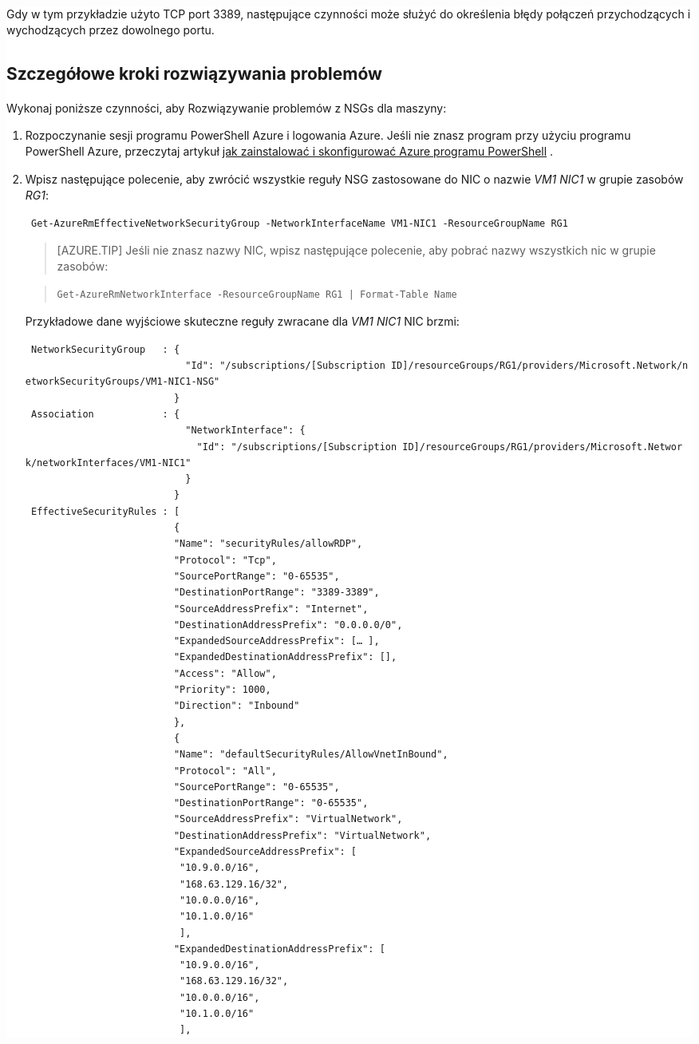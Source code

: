 Gdy w tym przykładzie użyto TCP port 3389, następujące czynności może służyć do określenia błędy połączeń przychodzących i wychodzących przez dowolnego portu.

## <a name="detailed-troubleshooting-steps"></a>Szczegółowe kroki rozwiązywania problemów
Wykonaj poniższe czynności, aby Rozwiązywanie problemów z NSGs dla maszyny:

1. Rozpoczynanie sesji programu PowerShell Azure i logowania Azure. Jeśli nie znasz program przy użyciu programu PowerShell Azure, przeczytaj artykuł [jak zainstalować i skonfigurować Azure programu PowerShell](../powershell-install-configure.md) .

2. Wpisz następujące polecenie, aby zwrócić wszystkie reguły NSG zastosowane do NIC o nazwie *VM1 NIC1* w grupie zasobów *RG1*:

        Get-AzureRmEffectiveNetworkSecurityGroup -NetworkInterfaceName VM1-NIC1 -ResourceGroupName RG1

    >[AZURE.TIP] Jeśli nie znasz nazwy NIC, wpisz następujące polecenie, aby pobrać nazwy wszystkich nic w grupie zasobów: 
    
    >`Get-AzureRmNetworkInterface -ResourceGroupName RG1 | Format-Table Name`

    Przykładowe dane wyjściowe skuteczne reguły zwracane dla *VM1 NIC1* NIC brzmi:

        NetworkSecurityGroup   : {
                                   "Id": "/subscriptions/[Subscription ID]/resourceGroups/RG1/providers/Microsoft.Network/networkSecurityGroups/VM1-NIC1-NSG"
                                 }
        Association            : {
                                   "NetworkInterface": {
                                     "Id": "/subscriptions/[Subscription ID]/resourceGroups/RG1/providers/Microsoft.Network/networkInterfaces/VM1-NIC1"
                                   }
                                 }
        EffectiveSecurityRules : [
                                 {
                                 "Name": "securityRules/allowRDP",
                                 "Protocol": "Tcp",
                                 "SourcePortRange": "0-65535",
                                 "DestinationPortRange": "3389-3389",
                                 "SourceAddressPrefix": "Internet",
                                 "DestinationAddressPrefix": "0.0.0.0/0",
                                 "ExpandedSourceAddressPrefix": [… ],
                                 "ExpandedDestinationAddressPrefix": [],
                                 "Access": "Allow",
                                 "Priority": 1000,
                                 "Direction": "Inbound"
                                 },
                                 {
                                 "Name": "defaultSecurityRules/AllowVnetInBound",
                                 "Protocol": "All",
                                 "SourcePortRange": "0-65535",
                                 "DestinationPortRange": "0-65535",
                                 "SourceAddressPrefix": "VirtualNetwork",
                                 "DestinationAddressPrefix": "VirtualNetwork",
                                 "ExpandedSourceAddressPrefix": [
                                  "10.9.0.0/16",
                                  "168.63.129.16/32",
                                  "10.0.0.0/16",
                                  "10.1.0.0/16"
                                  ],
                                 "ExpandedDestinationAddressPrefix": [
                                  "10.9.0.0/16",
                                  "168.63.129.16/32",
                                  "10.0.0.0/16",
                                  "10.1.0.0/16"
                                  ],